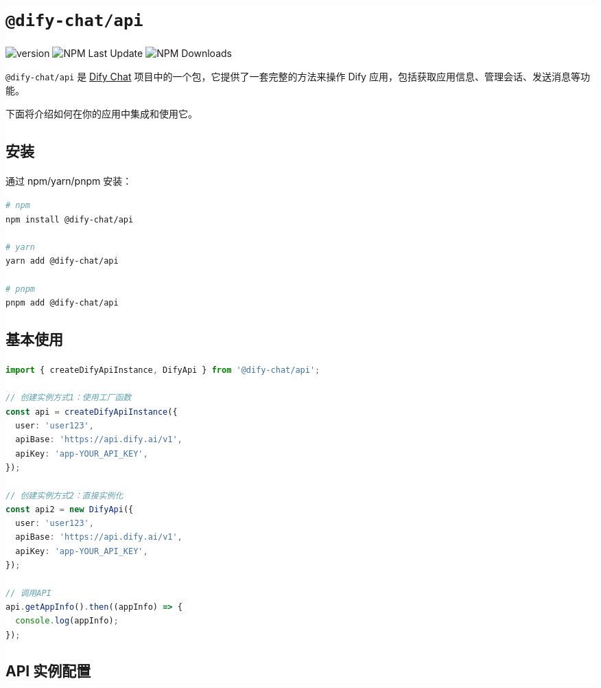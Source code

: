 # `@dify-chat/api`

![version](https://img.shields.io/npm/v/@dify-chat/api) ![NPM Last Update](https://img.shields.io/npm/last-update/@dify-chat/api) ![NPM Downloads](https://img.shields.io/npm/dm/@dify-chat/api)

`@dify-chat/api` 是 [Dify Chat](https://github.com/lexmin0412/dify-chat) 项目中的一个包，它提供了一套完整的方法来操作 Dify 应用，包括获取应用信息、管理会话、发送消息等功能。

下面将介绍如何在你的应用中集成和使用它。

## 安装

通过 npm/yarn/pnpm 安装：

```bash
# npm
npm install @dify-chat/api

# yarn
yarn add @dify-chat/api

# pnpm
pnpm add @dify-chat/api
```

## 基本使用

```ts
import { createDifyApiInstance, DifyApi } from '@dify-chat/api';

// 创建实例方式1：使用工厂函数
const api = createDifyApiInstance({
  user: 'user123',
  apiBase: 'https://api.dify.ai/v1',
  apiKey: 'app-YOUR_API_KEY',
});

// 创建实例方式2：直接实例化
const api2 = new DifyApi({
  user: 'user123',
  apiBase: 'https://api.dify.ai/v1',
  apiKey: 'app-YOUR_API_KEY',
});

// 调用API
api.getAppInfo().then((appInfo) => {
  console.log(appInfo);
});
```

## API 实例配置
